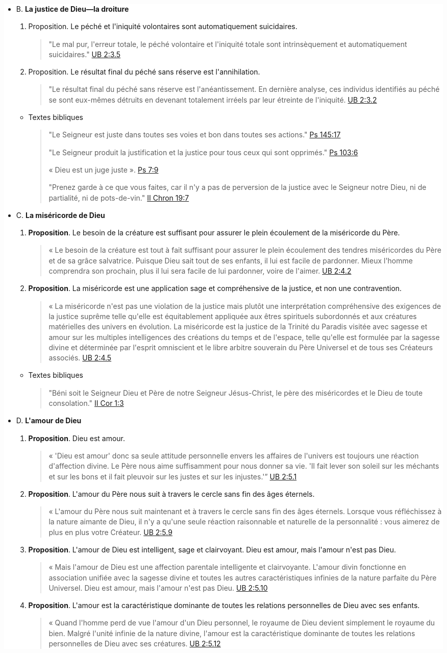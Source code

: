 - B. **La justice de Dieu—la droiture**
	1. Proposition. Le péché et l'iniquité volontaires sont automatiquement suicidaires.
		> "Le mal pur, l'erreur totale, le péché volontaire et l'iniquité totale sont intrinsèquement et automatiquement suicidaires." [UB 2:3.5](/en/The_Urantia_Book/2#p3_5)
	2. Proposition. Le résultat final du péché sans réserve est l'annihilation.
		> "Le résultat final du péché sans réserve est l'anéantissement. En dernière analyse, ces individus identifiés au péché se sont eux-mêmes détruits en devenant totalement irréels par leur étreinte de l'iniquité. [UB 2:3.2](/en/The_Urantia_Book/2#p3_2)

	- Textes bibliques
		> "Le Seigneur est juste dans toutes ses voies et bon dans toutes ses actions." [Ps 145:17](/fr/Bible/Psaumes/145#v17)
		>
		> "Le Seigneur produit la justification et la justice pour tous ceux qui sont opprimés." [Ps 103:6](/fr/Bible/Psaumes/103#v6)
		>
		> « Dieu est un juge juste ». [Ps 7:9](/fr/Bible/Psaumes/7#v9)
		>
		> "Prenez garde à ce que vous faites, car il n'y a pas de perversion de la justice avec le Seigneur notre Dieu, ni de partialité, ni de pots-de-vin." [II Chron 19:7](/fr/Bible/2_Chroniques/19#v7)

- C. **La miséricorde de Dieu**
	1. **Proposition**. Le besoin de la créature est suffisant pour assurer le plein écoulement de la miséricorde du Père.
		> « Le besoin de la créature est tout à fait suffisant pour assurer le plein écoulement des tendres miséricordes du Père et de sa grâce salvatrice. Puisque Dieu sait tout de ses enfants, il lui est facile de pardonner. Mieux l'homme comprendra son prochain, plus il lui sera facile de lui pardonner, voire de l'aimer. [UB 2:4.2](/en/The_Urantia_Book/2#p4_2)
	2. **Proposition**. La miséricorde est une application sage et compréhensive de la justice, et non une contravention.
		> « La miséricorde n'est pas une violation de la justice mais plutôt une interprétation compréhensive des exigences de la justice suprême telle qu'elle est équitablement appliquée aux êtres spirituels subordonnés et aux créatures matérielles des univers en évolution. La miséricorde est la justice de la Trinité du Paradis visitée avec sagesse et amour sur les multiples intelligences des créations du temps et de l'espace, telle qu'elle est formulée par la sagesse divine et déterminée par l'esprit omniscient et le libre arbitre souverain du Père Universel et de tous ses Créateurs associés. [UB 2:4.5](/en/The_Urantia_Book/2#p4_5)

	- Textes bibliques
		> "Béni soit le Seigneur Dieu et Père de notre Seigneur Jésus-Christ, le père des miséricordes et le Dieu de toute consolation." [II Cor 1:3](/fr/Bible/2_Corinthiens/1#v3)

- D. **L'amour de Dieu**
	1. **Proposition**. Dieu est amour.
		> « 'Dieu est amour' donc sa seule attitude personnelle envers les affaires de l'univers est toujours une réaction d'affection divine. Le Père nous aime suffisamment pour nous donner sa vie. 'Il fait lever son soleil sur les méchants et sur les bons et il fait pleuvoir sur les justes et sur les injustes.'” [UB 2:5.1](/en/The_Urantia_Book/2#p5_1)
	2. **Proposition**. L'amour du Père nous suit à travers le cercle sans fin des âges éternels.
		> « L'amour du Père nous suit maintenant et à travers le cercle sans fin des âges éternels. Lorsque vous réfléchissez à la nature aimante de Dieu, il n'y a qu'une seule réaction raisonnable et naturelle de la personnalité : vous aimerez de plus en plus votre Créateur. [UB 2:5.9](/en/The_Urantia_Book/2#p5_9)
	3. **Proposition**. L'amour de Dieu est intelligent, sage et clairvoyant. Dieu est amour, mais l'amour n'est pas Dieu.
		> « Mais l'amour de Dieu est une affection parentale intelligente et clairvoyante. L'amour divin fonctionne en association unifiée avec la sagesse divine et toutes les autres caractéristiques infinies de la nature parfaite du Père Universel. Dieu est amour, mais l'amour n'est pas Dieu. [UB 2:5.10](/en/The_Urantia_Book/2#p5_10)
	4. **Proposition**. L'amour est la caractéristique dominante de toutes les relations personnelles de Dieu avec ses enfants.
		> « Quand l'homme perd de vue l'amour d'un Dieu personnel, le royaume de Dieu devient simplement le royaume du bien. Malgré l'unité infinie de la nature divine, l'amour est la caractéristique dominante de toutes les relations personnelles de Dieu avec ses créatures. [UB 2:5.12](/en/The_Urantia_Book/2#p5_12)